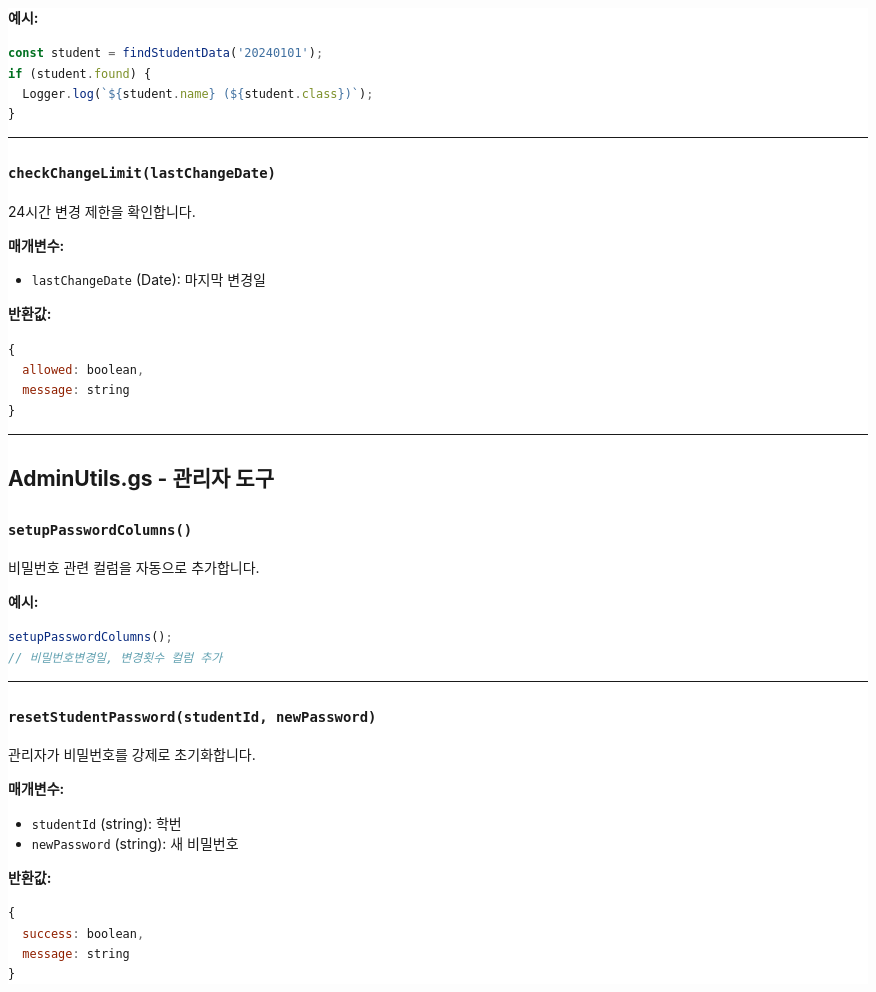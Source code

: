 **예시:**
```javascript
const student = findStudentData('20240101');
if (student.found) {
  Logger.log(`${student.name} (${student.class})`);
}
```

---

### `checkChangeLimit(lastChangeDate)`

24시간 변경 제한을 확인합니다.

**매개변수:**
- `lastChangeDate` (Date): 마지막 변경일

**반환값:**
```javascript
{
  allowed: boolean,
  message: string
}
```

---

## AdminUtils.gs - 관리자 도구

### `setupPasswordColumns()`

비밀번호 관련 컬럼을 자동으로 추가합니다.

**예시:**
```javascript
setupPasswordColumns();
// 비밀번호변경일, 변경횟수 컬럼 추가
```

---

### `resetStudentPassword(studentId, newPassword)`

관리자가 비밀번호를 강제로 초기화합니다.

**매개변수:**
- `studentId` (string): 학번
- `newPassword` (string): 새 비밀번호

**반환값:**
```javascript
{
  success: boolean,
  message: string
}
```
